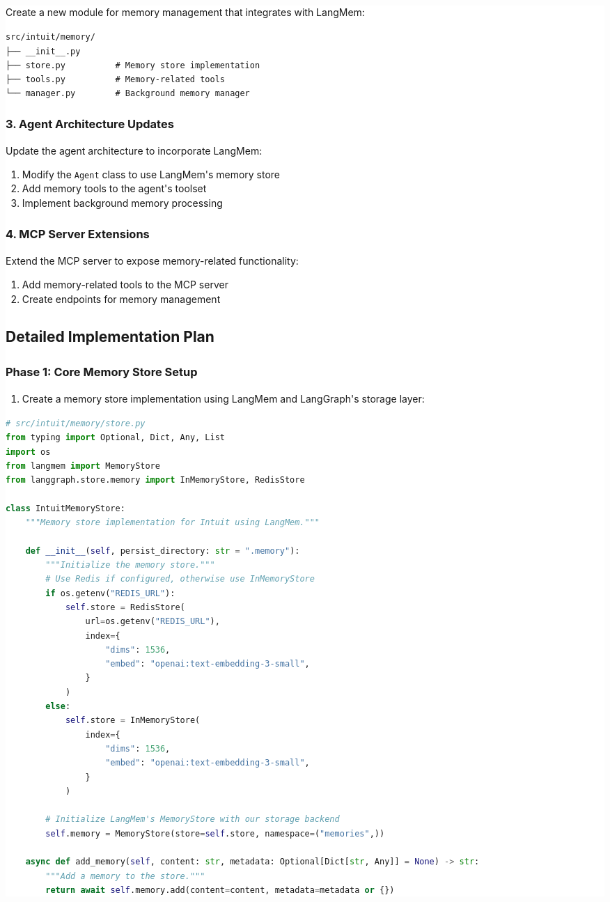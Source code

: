 Create a new module for memory management that integrates with LangMem:

```
src/intuit/memory/
├── __init__.py
├── store.py          # Memory store implementation
├── tools.py          # Memory-related tools
└── manager.py        # Background memory manager
```

### 3. Agent Architecture Updates

Update the agent architecture to incorporate LangMem:

1. Modify the `Agent` class to use LangMem's memory store
2. Add memory tools to the agent's toolset
3. Implement background memory processing

### 4. MCP Server Extensions

Extend the MCP server to expose memory-related functionality:

1. Add memory-related tools to the MCP server
2. Create endpoints for memory management

## Detailed Implementation Plan

### Phase 1: Core Memory Store Setup

1. Create a memory store implementation using LangMem and LangGraph's storage layer:

```python
# src/intuit/memory/store.py
from typing import Optional, Dict, Any, List
import os
from langmem import MemoryStore
from langgraph.store.memory import InMemoryStore, RedisStore

class IntuitMemoryStore:
    """Memory store implementation for Intuit using LangMem."""
    
    def __init__(self, persist_directory: str = ".memory"):
        """Initialize the memory store."""
        # Use Redis if configured, otherwise use InMemoryStore
        if os.getenv("REDIS_URL"):
            self.store = RedisStore(
                url=os.getenv("REDIS_URL"),
                index={
                    "dims": 1536,
                    "embed": "openai:text-embedding-3-small",
                }
            )
        else:
            self.store = InMemoryStore(
                index={
                    "dims": 1536,
                    "embed": "openai:text-embedding-3-small",
                }
            )
        
        # Initialize LangMem's MemoryStore with our storage backend
        self.memory = MemoryStore(store=self.store, namespace=("memories",))
    
    async def add_memory(self, content: str, metadata: Optional[Dict[str, Any]] = None) -> str:
        """Add a memory to the store."""
        return await self.memory.add(content=content, metadata=metadata or {})
```